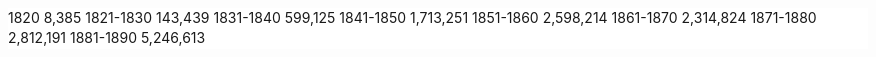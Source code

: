 <td>
1820
</td>
<td>
8,385
</td>
</tr>
<tr>
<td>
1821-1830
</td>
<td>
143,439
</td>
</tr>
<tr>
<td>
1831-1840
</td>
<td>
599,125
</td>
</tr>
<tr>
<td>
1841-1850
</td>
<td>
1,713,251
</td>
</tr>
<tr>
<td>
1851-1860
</td>
<td>
2,598,214
</td>
</tr>
<tr>
<td>
1861-1870
</td>
<td>
2,314,824
</td>
</tr>
<tr>
<td>
1871-1880
</td>
<td>
2,812,191
</td>
</tr>
<tr>
<td>
1881-1890
</td>
<td>
5,246,613
</td>
</tr>
<tr>